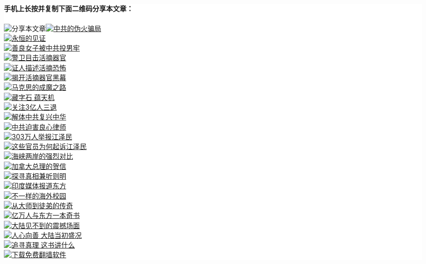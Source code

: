 <strong>手机上长按并复制下面二维码分享本文章：</strong><br><br><img src="http://d1p1.ip.zn2.us/v.php?action=qrcode&url=/gb/16/5/12/n7889779.md%231" title="分享本文章"></td><td VALIGN=TOP><a href="/gb/16/1/21/n4622075.md?dfh#1" target="_blank"><img src="https://raw.githubusercontent.com/jbnpp2467/djy/master/gb/300/wei-f1.jpg" title="中共的伪火骗局"  alt="中共的伪火骗局"></a><br><a href="https://github.com/jbnpp2467/www/blob/master/README.md?dfh#9" target="_blank"><img src="https://raw.githubusercontent.com/jbnpp2467/djy/master/gb/300/yong-h.jpg" title="永恒的见证"  alt="永恒的见证"></a><br><a href="/gb/13/9/29/n3974789.md?dfh#1" target="_blank"><img src="https://raw.githubusercontent.com/jbnpp2467/djy/master/gb/300/shang-lnz.jpg" title="善良女子被中共投男牢"  alt="善良女子被中共投男牢"></a><br><a href="/gb/16/3/16/n4663449.md?dfh#1" target="_blank"><img src="https://raw.githubusercontent.com/jbnpp2467/djy/master/gb/300/huo-z3.jpg" title="警卫目击活摘器官"  alt="警卫目击活摘器官"></a><br><a href="/gb/16/8/7/n8177641.md?dfh#1" target="_blank"><img src="https://raw.githubusercontent.com/jbnpp2467/djy/master/gb/300/huo-z4.jpg" title="证人描述活摘恐怖"  alt="证人描述活摘恐怖"></a><br><a href="/gb/10/4/19/n2881569.md?dfh#1" target="_blank"><img src="https://raw.githubusercontent.com/jbnpp2467/djy/master/gb/300/huo-z1.jpg" title="揭开活摘器官黑幕"  alt="揭开活摘器官黑幕"></a><br><a href="/gb/10/11/7/n3077476.md?dfh#1" target="_blank"><img src="https://raw.githubusercontent.com/jbnpp2467/djy/master/gb/300/ma-ks.jpg" title="马克思的成魔之路"  alt="马克思的成魔之路"></a><br><a href="/gb/14/6/9/n4173977.md?dfh#1" target="_blank"><img src="https://raw.githubusercontent.com/jbnpp2467/djy/master/gb/300/chang-zs.jpg" title="藏字石 蕴天机"  alt="藏字石 蕴天机"></a><br><a href="/gb/18/5/10/n10381511.md?dfh#1" target="_blank"><img src="https://raw.githubusercontent.com/jbnpp2467/djy/master/gb/300/st1.jpg" title="关注3亿人三退"  alt="关注3亿人三退"></a><br><a href="/gb/18/3/21/n10237682.md?dfh#1" target="_blank"><img src="https://raw.githubusercontent.com/jbnpp2467/djy/master/gb/300/jie-t.jpg" title="解体中共复兴中华"  alt="解体中共复兴中华"></a><br><a href="/gb/9/2/9/n2422991.md?dfh#1" target="_blank"><img src="https://raw.githubusercontent.com/jbnpp2467/djy/master/gb/300/gao-zs.jpg" title="中共迫害良心律师"  alt="中共迫害良心律师"></a><br><a href="/gb/18/12/9/n10900044.md?dfh#1" target="_blank"><img src="https://raw.githubusercontent.com/jbnpp2467/djy/master/gb/300/sj1.jpg" title="303万人举报江泽民"  alt="303万人举报江泽民"></a><br><a href="/gb/18/8/28/n10672014.md?dfh#1" target="_blank"><img src="https://raw.githubusercontent.com/jbnpp2467/djy/master/gb/300/sj2.jpg" title="这些官员为何起诉江泽民"  alt="这些官员为何起诉江泽民"></a><br><a href="/gb/8/12/18/n2367165.md?dfh#1" target="_blank"><img src="https://raw.githubusercontent.com/jbnpp2467/djy/master/gb/300/liangan.jpg" title="海峡两岸的强烈对比"  alt="海峡两岸的强烈对比"></a><br><a href="/gb/15/12/10/n4593139.md?dfh#1" target="_blank"><img src="https://raw.githubusercontent.com/jbnpp2467/djy/master/gb/300/jia-ndzl.jpg" title="加拿大总理的贺信"  alt="加拿大总理的贺信"></a><br><a href="/gb/11/6/17/n3289382.md?dfh#1" target="_blank"><img src="https://raw.githubusercontent.com/jbnpp2467/djy/master/gb/300/xiao-wd.jpg" title="探寻真相兼听则明"  alt="探寻真相兼听则明"></a><br><a href="/gb/18/10/27/n10812623.md?dfh#1" target="_blank"><img src="https://raw.githubusercontent.com/jbnpp2467/djy/master/gb/300/yindu.jpg" title="印度媒体报道东方"  alt="印度媒体报道东方"></a><br><a href="/gb/18/6/9/n10469652.md?dfh#1" target="_blank"><img src="https://raw.githubusercontent.com/jbnpp2467/djy/master/gb/300/xie-j.jpg" title="不一样的海外校园"  alt="不一样的海外校园"></a><br><a href="/gb/7/4/5/n1669415.md?dfh#1" target="_blank"><img src="https://raw.githubusercontent.com/jbnpp2467/djy/master/gb/300/li-up.jpg" title="从大师到徒弟的传奇"  alt="从大师到徒弟的传奇"></a><br><a href="/gb/17/5/26/n9191512.md?dfh#1" target="_blank"><img src="https://raw.githubusercontent.com/jbnpp2467/djy/master/gb/300/zfl2.jpg" title="亿万人与东方一本奇书"  alt="亿万人与东方一本奇书"></a><br><a href="/gb/13/11/27/n4020290.md?dfh#1" target="_blank"><img src="https://raw.githubusercontent.com/jbnpp2467/djy/master/gb/300/zhen-h.jpg" title="大陆见不到的震撼场面"  alt="大陆见不到的震撼场面"></a><br><a href="/gb/15/7/17/n4482910.md?dfh#1" target="_blank"><img src="https://raw.githubusercontent.com/jbnpp2467/djy/master/gb/300/dalu-sk.jpg" title="人心向善 大陆当初盛况"  alt="人心向善 大陆当初盛况"></a><br><a href="/gb/19/1/5/n10955468.md?dfh#1" target="_blank"><img src="https://raw.githubusercontent.com/jbnpp2467/djy/master/gb/300/zfl1.jpg" title="追寻真理 这书讲什么"  alt="追寻真理 这书讲什么"></a><br><a href="https://github.com/bannedbook/fanqiang/wiki" target="_blank"><img src="https://raw.githubusercontent.com/jbnpp2467/djy/master/gb/300/fq1.jpg" title="下载免费翻墙软件"  alt="下载免费翻墙软件"></a><br></td></tr></table>